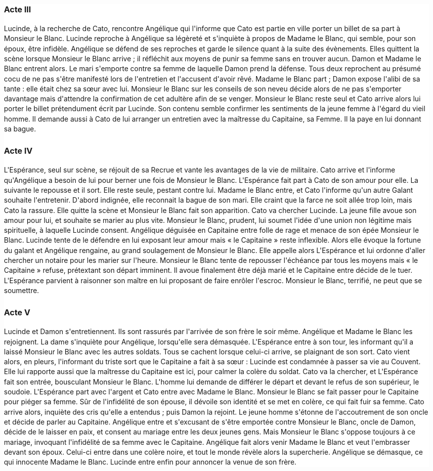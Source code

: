 
### Acte III

Lucinde, à la recherche de Cato, rencontre Angélique qui l'informe que Cato est partie en ville porter un billet de sa part à Monsieur le Blanc. Lucinde reproche à Angélique sa légèreté et s'inquiète à propos de Madame le Blanc, qui semble, pour son époux, être infidèle. Angélique se défend de ses reproches et garde le silence quant à la suite des évènements. Elles quittent la scène lorsque Monsieur le Blanc arrive ; il réfléchit aux moyens de punir sa femme sans en trouver aucun. Damon et Madame le Blanc entrent alors. Le mari s'emporte contre sa femme de laquelle Damon prend la défense. Tous deux reprochent au présumé cocu de ne pas s'être manifesté lors de l'entretien et l'accusent d'avoir rêvé. Madame le Blanc part ; Damon expose l'alibi de sa tante : elle était chez sa sœur avec lui. Monsieur le Blanc sur les conseils de son neveu décide alors de ne pas s'emporter davantage mais d'attendre la confirmation de cet adultère afin de se venger. Monsieur le Blanc reste seul et Cato arrive alors lui porter le billet prétendument écrit par Lucinde. Son contenu semble confirmer les sentiments de la jeune femme à l'égard du vieil homme. Il demande aussi à Cato de lui arranger un entretien avec la maîtresse du Capitaine, sa Femme. Il la paye en lui donnant sa bague.


### Acte IV

L'Espérance, seul sur scène, se réjouit de sa Recrue et vante les avantages de la vie de militaire. Cato arrive et l'informe qu'Angélique a besoin de lui pour berner une fois de Monsieur le Blanc. L'Espérance fait part à Cato de son amour pour elle. La suivante le repousse et il sort. Elle reste seule, pestant contre lui. Madame le Blanc entre, et Cato l'informe qu'un autre Galant souhaite l'entretenir. D'abord indignée, elle reconnait la bague de son mari. Elle craint que la farce ne soit allée trop loin, mais Cato la rassure. Elle quitte la scène et Monsieur le Blanc fait son apparition. Cato va chercher Lucinde. La jeune fille avoue son amour pour lui, et souhaite se marier au plus vite. Monsieur le Blanc, prudent, lui soumet l'idée d'une union non légitime mais spirituelle, à laquelle Lucinde consent. Angélique déguisée en Capitaine entre folle de rage et menace de son épée Monsieur le Blanc. Lucinde tente de le défendre en lui exposant leur amour mais « le Capitaine » reste inflexible. Alors elle évoque la fortune du galant et Angélique rengaine, au grand soulagement de Monsieur le Blanc. Elle appelle alors L'Espérance et lui ordonne d'aller chercher un notaire pour les marier sur l'heure. Monsieur le Blanc tente de repousser l'échéance par tous les moyens mais « le Capitaine » refuse, prétextant son départ imminent. Il avoue finalement être déjà marié et le Capitaine entre décide de le tuer. L'Espérance parvient à raisonner son maître en lui proposant de faire enrôler l'escroc. Monsieur le Blanc, terrifié, ne peut que se soumettre.


### Acte V

Lucinde et Damon s'entretiennent. Ils sont rassurés par l'arrivée de son frère le soir même. Angélique et Madame le Blanc les rejoignent. La dame s'inquiète pour Angélique, lorsqu'elle sera démasquée. L'Espérance entre à son tour, les informant qu'il a laissé Monsieur le Blanc avec les autres soldats. Tous se cachent lorsque celui-ci arrive, se plaignant de son sort. Cato vient alors, en pleurs, l'informant du triste sort que le Capitaine a fait à sa sœur : Lucinde est condamnée à passer sa vie au Couvent. Elle lui rapporte aussi que la maîtresse du Capitaine est ici, pour calmer la colère du soldat. Cato va la chercher, et L'Espérance fait son entrée, bousculant Monsieur le Blanc. L'homme lui demande de différer le départ et devant le refus de son supérieur, le soudoie. L'Espérance part avec l'argent et Cato entre avec Madame le Blanc. Monsieur le Blanc se fait passer pour le Capitaine pour piéger sa femme. Sûr de l'infidélité de son épouse, il dévoile son identité et se met en colère, ce qui fait fuir sa femme. Cato arrive alors, inquiète des cris qu'elle a entendus ; puis Damon la rejoint. Le jeune homme s'étonne de l'accoutrement de son oncle et décide de parler au Capitaine. Angélique entre et s'excusant de s'être emportée contre Monsieur le Blanc, oncle de Damon, décide de le laisser en paix, et consent au mariage entre les deux jeunes gens. Mais Monsieur le Blanc s'oppose toujours à ce mariage, invoquant l'infidélité de sa femme avec le Capitaine. Angélique fait alors venir Madame le Blanc et veut l'embrasser devant son époux. Celui-ci entre dans une colère noire, et tout le monde révèle alors la supercherie. Angélique se démasque, ce qui innocente Madame le Blanc. Lucinde entre enfin pour annoncer la venue de son frère.
